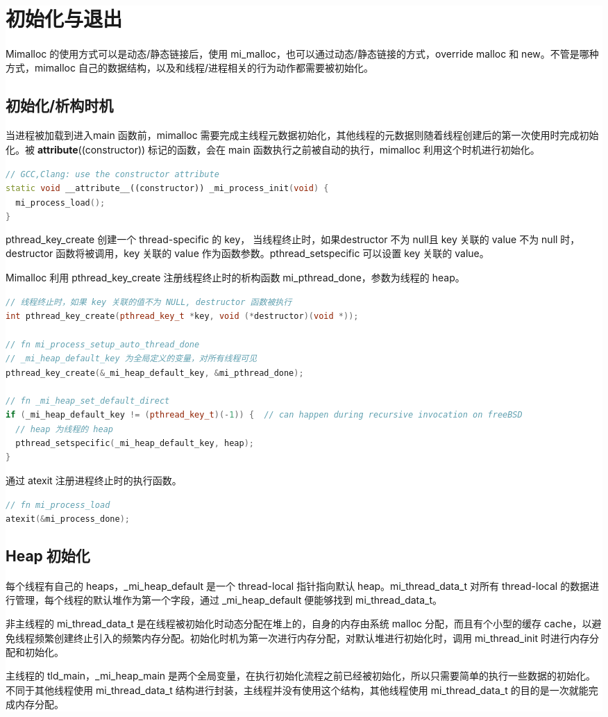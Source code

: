 # 初始化与退出

Mimalloc 的使用方式可以是动态/静态链接后，使用 mi_malloc，也可以通过动态/静态链接的方式，override malloc 和 new。不管是哪种方式，mimalloc 自己的数据结构，以及和线程/进程相关的行为动作都需要被初始化。

## 初始化/析构时机

当进程被加载到进入main 函数前，mimalloc 需要完成主线程元数据初始化，其他线程的元数据则随着线程创建后的第一次使用时完成初始化。被 __attribute__((constructor)) 标记的函数，会在 main 函数执行之前被自动的执行，mimalloc 利用这个时机进行初始化。

```C++
// GCC,Clang: use the constructor attribute
static void __attribute__((constructor)) _mi_process_init(void) {
  mi_process_load();
}
```

pthread_key_create 创建一个 thread-specific 的 key， 当线程终止时，如果destructor 不为 null且 key 关联的 value 不为 null 时，destructor 函数将被调用，key 关联的 value 作为函数参数。pthread_setspecific 可以设置 key 关联的 value。

Mimalloc 利用 pthread_key_create 注册线程终止时的析构函数 mi_pthread_done，参数为线程的 heap。

```C++
// 线程终止时，如果 key 关联的值不为 NULL, destructor 函数被执行
int pthread_key_create(pthread_key_t *key, void (*destructor)(void *));

// fn mi_process_setup_auto_thread_done
// _mi_heap_default_key 为全局定义的变量，对所有线程可见
pthread_key_create(&_mi_heap_default_key, &mi_pthread_done);

// fn _mi_heap_set_default_direct
if (_mi_heap_default_key != (pthread_key_t)(-1)) {  // can happen during recursive invocation on freeBSD
  // heap 为线程的 heap
  pthread_setspecific(_mi_heap_default_key, heap);
}
```

通过 atexit 注册进程终止时的执行函数。

```C++
// fn mi_process_load
atexit(&mi_process_done);
```

## Heap 初始化

每个线程有自己的 heaps，_mi_heap_default 是一个 thread-local 指针指向默认 heap。mi_thread_data_t 对所有 thread-local 的数据进行管理，每个线程的默认堆作为第一个字段，通过 _mi_heap_default 便能够找到 mi_thread_data_t。 

非主线程的 mi_thread_data_t 是在线程被初始化时动态分配在堆上的，自身的内存由系统 malloc 分配，而且有个小型的缓存 cache，以避免线程频繁创建终止引入的频繁内存分配。初始化时机为第一次进行内存分配，对默认堆进行初始化时，调用 mi_thread_init 时进行内存分配和初始化。

主线程的 tld_main，_mi_heap_main  是两个全局变量，在执行初始化流程之前已经被初始化，所以只需要简单的执行一些数据的初始化。不同于其他线程使用 mi_thread_data_t 结构进行封装，主线程并没有使用这个结构，其他线程使用 mi_thread_data_t 的目的是一次就能完成内存分配。
